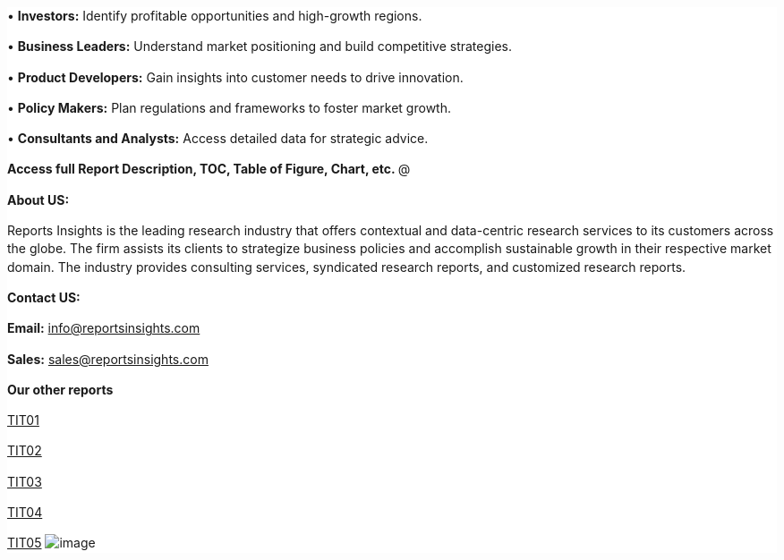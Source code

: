 • <strong>Investors:</strong> Identify profitable opportunities and high-growth regions.

• <strong>Business Leaders:</strong> Understand market positioning and build competitive strategies.

• <strong>Product Developers:</strong> Gain insights into customer needs to drive innovation.

• <strong>Policy Makers:</strong> Plan regulations and frameworks to foster market growth.

• <strong>Consultants and Analysts:</strong> Access detailed data for strategic advice.
</ul>
<strong>Access full Report Description, TOC, Table of Figure, Chart, etc. </strong>@  <a href= style=color:#0000ff;></a></font>

<strong><strong>About US</strong>:</strong>

Reports Insights is the leading research industry that offers contextual and data-centric research services to its customers across the globe. The firm assists its clients to strategize business policies and accomplish sustainable growth in their respective market domain. The industry provides consulting services, syndicated research reports, and customized research reports.

<strong>Contact US:</strong>

<p class=""""><b>Email:</b> <a href=mailto:info@reportsinsights.com>info@reportsinsights.com</a></p>
<p class=""""><b>Sales:</b> <a href=mailto:sales@reportsinsights.com>sales@reportsinsights.com</a></p>

<strong>Our other reports</strong>

<a href=LIN01>TIT01</a>

<a href=LIN02>TIT02</a>

<a href=LIN03>TIT03</a>

<a href=LIN04>TIT04</a>

<a href=LIN05>TIT05</a>
![image](https://github.com/user-attachments/assets/6a16d1f2-a273-47b9-a682-79cdb8c42751)
